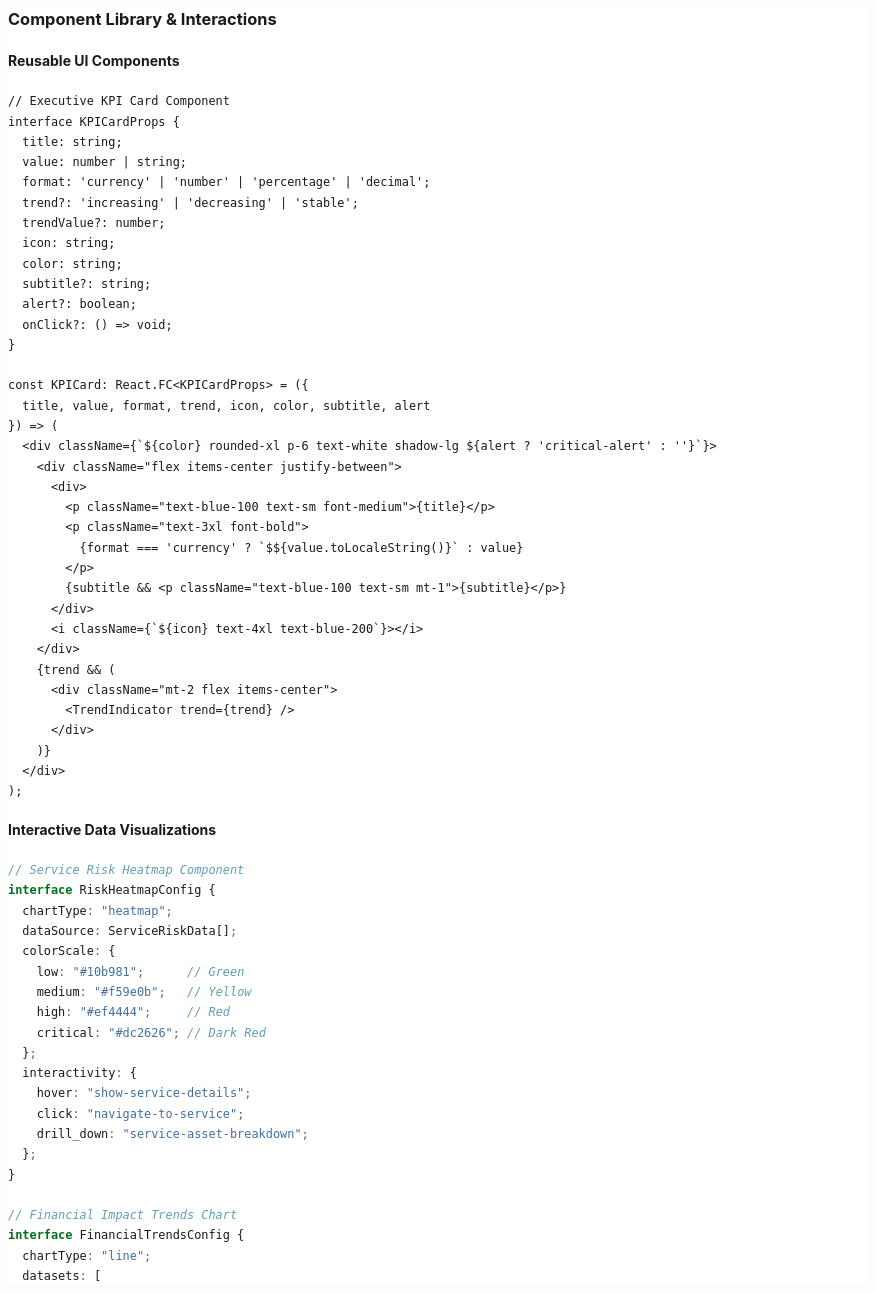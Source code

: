 ### Component Library & Interactions

#### Reusable UI Components
```tsx
// Executive KPI Card Component
interface KPICardProps {
  title: string;
  value: number | string;
  format: 'currency' | 'number' | 'percentage' | 'decimal';
  trend?: 'increasing' | 'decreasing' | 'stable';
  trendValue?: number;
  icon: string;
  color: string;
  subtitle?: string;
  alert?: boolean;
  onClick?: () => void;
}

const KPICard: React.FC<KPICardProps> = ({
  title, value, format, trend, icon, color, subtitle, alert
}) => (
  <div className={`${color} rounded-xl p-6 text-white shadow-lg ${alert ? 'critical-alert' : ''}`}>
    <div className="flex items-center justify-between">
      <div>
        <p className="text-blue-100 text-sm font-medium">{title}</p>
        <p className="text-3xl font-bold">
          {format === 'currency' ? `$${value.toLocaleString()}` : value}
        </p>
        {subtitle && <p className="text-blue-100 text-sm mt-1">{subtitle}</p>}
      </div>
      <i className={`${icon} text-4xl text-blue-200`}></i>
    </div>
    {trend && (
      <div className="mt-2 flex items-center">
        <TrendIndicator trend={trend} />
      </div>
    )}
  </div>
);
```

#### Interactive Data Visualizations
```typescript
// Service Risk Heatmap Component
interface RiskHeatmapConfig {
  chartType: "heatmap";
  dataSource: ServiceRiskData[];
  colorScale: {
    low: "#10b981";      // Green
    medium: "#f59e0b";   // Yellow  
    high: "#ef4444";     // Red
    critical: "#dc2626"; // Dark Red
  };
  interactivity: {
    hover: "show-service-details";
    click: "navigate-to-service";
    drill_down: "service-asset-breakdown";
  };
}

// Financial Impact Trends Chart
interface FinancialTrendsConfig {
  chartType: "line";
  datasets: [
```